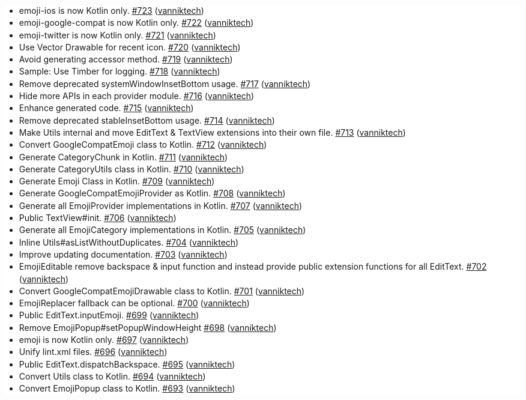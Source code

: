 - emoji-ios is now Kotlin only. [\#723](https://github.com/vanniktech/Emoji/pull/723) ([vanniktech](https://github.com/vanniktech))
- emoji-google-compat is now Kotlin only. [\#722](https://github.com/vanniktech/Emoji/pull/722) ([vanniktech](https://github.com/vanniktech))
- emoji-twitter is now Kotlin only. [\#721](https://github.com/vanniktech/Emoji/pull/721) ([vanniktech](https://github.com/vanniktech))
- Use Vector Drawable for recent icon. [\#720](https://github.com/vanniktech/Emoji/pull/720) ([vanniktech](https://github.com/vanniktech))
- Avoid generating accessor method. [\#719](https://github.com/vanniktech/Emoji/pull/719) ([vanniktech](https://github.com/vanniktech))
- Sample: Use Timber for logging. [\#718](https://github.com/vanniktech/Emoji/pull/718) ([vanniktech](https://github.com/vanniktech))
- Remove deprecated systemWindowInsetBottom usage. [\#717](https://github.com/vanniktech/Emoji/pull/717) ([vanniktech](https://github.com/vanniktech))
- Hide more APIs in each provider module. [\#716](https://github.com/vanniktech/Emoji/pull/716) ([vanniktech](https://github.com/vanniktech))
- Enhance generated code. [\#715](https://github.com/vanniktech/Emoji/pull/715) ([vanniktech](https://github.com/vanniktech))
- Remove deprecated stableInsetBottom usage. [\#714](https://github.com/vanniktech/Emoji/pull/714) ([vanniktech](https://github.com/vanniktech))
- Make Utils internal and move EditText & TextView extensions into their own file. [\#713](https://github.com/vanniktech/Emoji/pull/713) ([vanniktech](https://github.com/vanniktech))
- Convert GoogleCompatEmoji class to Kotlin. [\#712](https://github.com/vanniktech/Emoji/pull/712) ([vanniktech](https://github.com/vanniktech))
- Generate CategoryChunk in Kotlin. [\#711](https://github.com/vanniktech/Emoji/pull/711) ([vanniktech](https://github.com/vanniktech))
- Generate CategoryUtils class in Kotlin. [\#710](https://github.com/vanniktech/Emoji/pull/710) ([vanniktech](https://github.com/vanniktech))
- Generate Emoji Class in Kotlin. [\#709](https://github.com/vanniktech/Emoji/pull/709) ([vanniktech](https://github.com/vanniktech))
- Generate GoogleCompatEmojiProvider as Kotlin. [\#708](https://github.com/vanniktech/Emoji/pull/708) ([vanniktech](https://github.com/vanniktech))
- Generate all EmojiProvider implementations in Kotlin. [\#707](https://github.com/vanniktech/Emoji/pull/707) ([vanniktech](https://github.com/vanniktech))
- Public TextView\#init. [\#706](https://github.com/vanniktech/Emoji/pull/706) ([vanniktech](https://github.com/vanniktech))
- Generate all EmojiCategory implementations in Kotlin. [\#705](https://github.com/vanniktech/Emoji/pull/705) ([vanniktech](https://github.com/vanniktech))
- Inline Utils\#asListWithoutDuplicates. [\#704](https://github.com/vanniktech/Emoji/pull/704) ([vanniktech](https://github.com/vanniktech))
- Improve updating documentation. [\#703](https://github.com/vanniktech/Emoji/pull/703) ([vanniktech](https://github.com/vanniktech))
- EmojiEditable remove backspace & input function and instead provide public extension functions for all EditText. [\#702](https://github.com/vanniktech/Emoji/pull/702) ([vanniktech](https://github.com/vanniktech))
- Convert GoogleCompatEmojiDrawable class to Kotlin. [\#701](https://github.com/vanniktech/Emoji/pull/701) ([vanniktech](https://github.com/vanniktech))
- EmojiReplacer fallback can be optional. [\#700](https://github.com/vanniktech/Emoji/pull/700) ([vanniktech](https://github.com/vanniktech))
- Public EditText.inputEmoji. [\#699](https://github.com/vanniktech/Emoji/pull/699) ([vanniktech](https://github.com/vanniktech))
- Remove EmojiPopup\#setPopupWindowHeight [\#698](https://github.com/vanniktech/Emoji/pull/698) ([vanniktech](https://github.com/vanniktech))
- emoji is now Kotlin only. [\#697](https://github.com/vanniktech/Emoji/pull/697) ([vanniktech](https://github.com/vanniktech))
- Unify lint.xml files. [\#696](https://github.com/vanniktech/Emoji/pull/696) ([vanniktech](https://github.com/vanniktech))
- Public EditText.dispatchBackspace. [\#695](https://github.com/vanniktech/Emoji/pull/695) ([vanniktech](https://github.com/vanniktech))
- Convert Utils class to Kotlin. [\#694](https://github.com/vanniktech/Emoji/pull/694) ([vanniktech](https://github.com/vanniktech))
- Convert EmojiPopup class to Kotlin. [\#693](https://github.com/vanniktech/Emoji/pull/693) ([vanniktech](https://github.com/vanniktech))